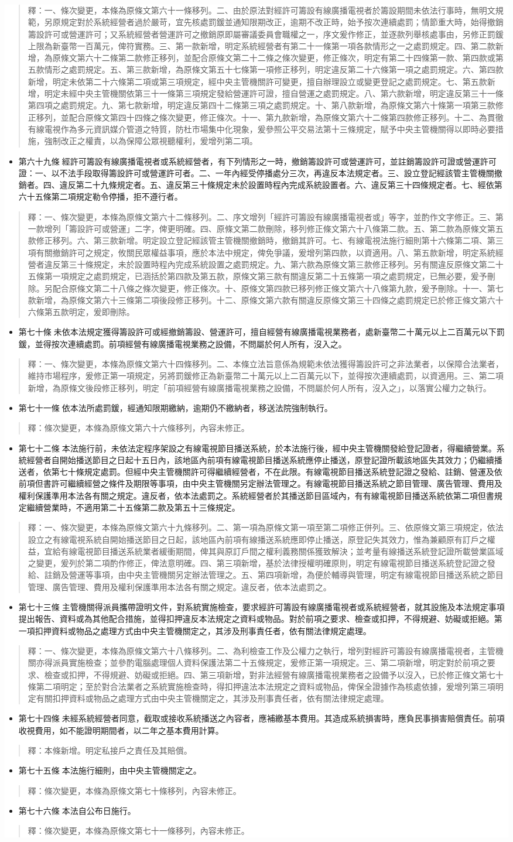 > 釋：一、條次變更，本條為原條文第六十一條移列。二、由於原法對經許可籌設有線廣播電視者於籌設期間未依法行事時，無明文規範，另原規定對於系統經營者過於嚴苛，宜先核處罰鍰並通知限期改正，逾期不改正時，始予按次連續處罰；情節重大時，始得撤銷籌設許可或營運許可；又系統經營者營運許可之撤銷原即屬審議委員會職權之一，序文爰作修正，並逐款列舉核處事由，另修正罰鍰上限為新臺幣一百萬元，俾符實務。三、第一款新增，明定系統經營者有第二十一條第一項各款情形之一之處罰規定。四、第二款新增，為原條文第六十二條第二款修正移列，並配合原條文第二十二條之條次變更，修正條次，明定有第二十四條第一款、第四款或第五款情形之處罰規定。五、第三款新增，為原條文第五十七條第一項修正移列，明定違反第二十六條第一項之處罰規定。六、第四款新增，明定未依第二十六條第二項或第三項規定，經中央主管機關許可變更，擅自辦理設立或變更登記之處罰規定。七、第五款新增，明定未經中央主管機關依第三十一條第三項規定發給營運許可證，擅自營運之處罰規定。八、第六款新增，明定違反第三十一條第四項之處罰規定。九、第七款新增，明定違反第四十二條第三項之處罰規定。十、第八款新增，為原條文第六十條第一項第三款修正移列，並配合原條文第四十四條之條次變更，修正條次。十一、第九款新增，為原條文第六十二條第四款修正移列。十二、為貫徹有線電視作為多元資訊媒介管道之特質，防杜市場集中化現象，爰參照公平交易法第十三條規定，賦予中央主管機關得以即時必要措施，強制改正之權責，以為保障公眾視聽權利，爰增列第二項。

* 第六十九條 經許可籌設有線廣播電視者或系統經營者，有下列情形之一時，撤銷籌設許可或營運許可，並註銷籌設許可證或營運許可證：一、以不法手段取得籌設許可或營運許可者。二、一年內經受停播處分三次，再違反本法規定者。三、設立登記經該管主管機關撤銷者。四、違反第二十九條規定者。五、違反第三十條規定未於設置時程內完成系統設置者。六、違反第三十四條規定者。七、經依第六十五條第二項規定勒令停播，拒不遵行者。

> 釋：一、條次變更，本條為原條文第六十二條移列。二、序文增列「經許可籌設有線廣播電視者或」等字，並酌作文字修正。三、第一款增列「籌設許可或營運」二字，俾更明確。四、原條文第二款刪除，移列修正條文第六十八條第二款。五、第二款為原條文第五款修正移列。六、第三款新增。明定設立登記經該管主管機關撤銷時，撤銷其許可。七、有線電視法施行細則第十六條第二項、第三項有關撤銷許可之規定，攸關民眾權益事項，應於本法中規定，俾免爭議，爰增列第四款，以資適用。八、第五款新增，明定系統經營者違反第三十條規定，未於設置時程內完成系統設置之處罰規定。九、第六款為原條文第三款修正移列。另有關違反原條文第二十五條第一項規定之處罰規定，已涵括於第四款及第五款，原條文第三款有關違反第二十五條第一項之處罰規定，已無必要，爰予刪除。另配合原條文第二十八條之條次變更，修正條次。十、原條文第四款已移列修正條文第六十八條第九款，爰予刪除。十一、第七款新增，為原條文第六十三條第二項後段修正移列。十二、原條文第六款有關違反原條文第三十四條之處罰規定已於修正條文第六十六條第五款明定，爰即刪除。

* 第七十條 未依本法規定獲得籌設許可或經撤銷籌設、營運許可，擅自經營有線廣播電視業務者，處新臺幣二十萬元以上二百萬元以下罰鍰，並得按次連續處罰。前項經營有線廣播電視業務之設備，不問屬於何人所有，沒入之。

> 釋：一、條次變更，本條為原條文第六十四條移列。二、本條立法旨意係為規範未依法獲得籌設許可之非法業者，以保障合法業者，維持市場程序，爰修正第一項規定，另將罰鍰修正為新臺幣二十萬元以上二百萬元以下，並得按次連續處罰，以資適用。三、第二項新增，為原條文後段修正移列，明定「前項經營有線廣播電視業務之設備，不問屬於何人所有，沒入之」，以落實公權力之執行。

* 第七十一條 依本法所處罰鍰，經通知限期繳納，逾期仍不繳納者，移送法院強制執行。

> 釋：條次變更，本條為原條文第六十六條移列，內容未修正。

* 第七十二條 本法施行前，未依法定程序架設之有線電視節目播送系統，於本法施行後，經中央主管機關發給登記證者，得繼續營業。系統經營者自開始播送節目之日起十五日內，該地區內前項有線電視節目播送系統應停止播送，原登記證所載該地區失其效力；仍繼續播送者，依第七十條規定處罰。但經中央主管機關許可得繼續經營者，不在此限。有線電視節目播送系統登記證之發給、註銷、營運及依前項但書許可繼續經營之條件及期限等事項，由中央主管機關另定辦法管理之。有線電視節目播送系統之節目管理、廣告管理、費用及權利保護準用本法各有關之規定。違反者，依本法處罰之。系統經營者於其播送節目區域內，有有線電視節目播送系統依第二項但書規定繼續營業時，不適用第二十五條第二款及第五十三條規定。

> 釋：一、條次變更，本條為原條文第六十九條移列。二、第一項為原條文第一項至第二項修正併列。三、依原條文第三項規定，依法設立之有線電視系統自開始播送節目之日起，該地區內前項有線播送系統應即停止播送，原登記失其效力，惟為兼顧原有訂戶之權益，宜給有線電視節目播送系統業者緩衝期間，俾其與原訂戶間之權利義務關係獲致解決；並考量有線播送系統登記證所載營業區域之變更，爰列於第二項酌作修正，俾法意明確。四、第三項新增，基於法律授權明確原則，明定有線電視節目播送系統登記證之發給、註銷及營運等事項，由中央主管機關另定辦法管理之。五、第四項新增，為便於輔導與管理，明定有線電視節目播送系統之節目管理、廣告管理、費用及權利保護準用本法各有關之規定。違反者，依本法處罰之。

* 第七十三條 主管機關得派員攜帶證明文件，對系統實施檢查，要求經許可籌設有線廣播電視者或系統經營者，就其設施及本法規定事項提出報告、資料或為其他配合措施，並得扣押違反本法規定之資料或物品。對於前項之要求、檢查或扣押，不得規避、妨礙或拒絕。第一項扣押資料或物品之處理方式由中央主管機關定之，其涉及刑事責任者，依有關法律規定處理。

> 釋：一、條次變更，本條為原條文第六十八條移列。二、為利檢查工作及公權力之執行，增列對經許可籌設有線廣播電視者，主管機關亦得派員實施檢查；並參酌電腦處理個人資料保護法第二十五條規定，爰修正第一項規定。三、第二項新增，明定對於前項之要求、檢查或扣押，不得規避、妨礙或拒絕。四、第三項新增，對非法經營有線廣播電視業務者之設備予以沒入，已於修正條文第七十條第二項明定；至於對合法業者之系統實施檢查時，得扣押違法本法規定之資料或物品，俾保全證據作為核處依據，爰增列第三項明定有關扣押資料或物品之處理方式由中央主管機關定之，其涉及刑事責任者，依有關法律規定處理。

* 第七十四條 未經系統經營者同意，截取或接收系統播送之內容者，應補繳基本費用。其造成系統損害時，應負民事損害賠償責任。前項收視費用，如不能證明期間者，以二年之基本費用計算。

> 釋：本條新增。明定私接戶之責任及其賠償。

* 第七十五條 本法施行細則，由中央主管機關定之。

> 釋：條次變更，本條為原條文第七十條移列，內容未修正。

* 第七十六條 本法自公布日施行。

> 釋：條次變更，本條為原條文第七十一條移列，內容未修正。

